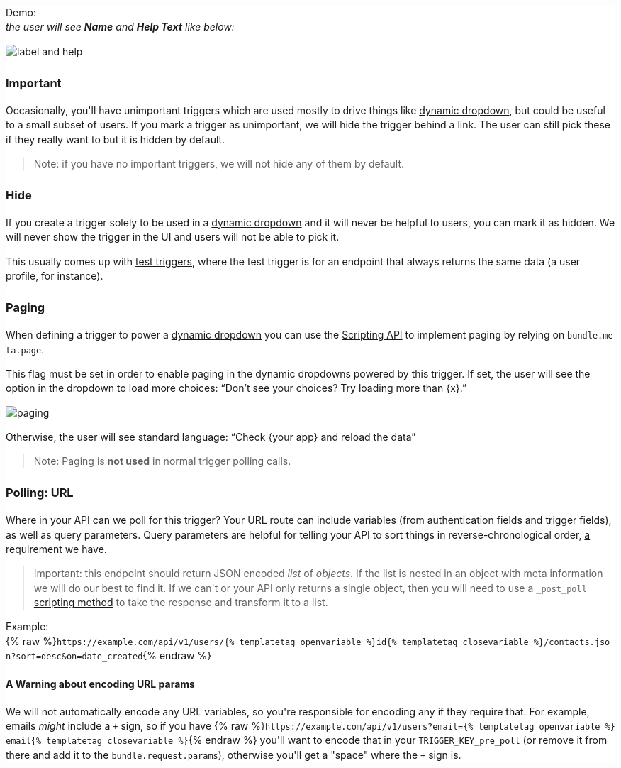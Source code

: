 Demo: <br/> _the user will see **Name** and **Help Text** like below:_

![label and help](https://cdn.zapier.com/storage/photos/d4fd7c63b1f2fe58946a4184a4bce722.png)

### Important

Occasionally, you'll have unimportant triggers which are used mostly to drive things like [dynamic dropdown](#dynamic-dropdowns), but could be useful to a small subset of users. If you mark a trigger as unimportant, we will hide the trigger behind a link. The user can still pick these if they really want to but it is hidden by default.

> Note: if you have no important triggers, we will not hide any of them by default.

### Hide

If you create a trigger solely to be used in a [dynamic dropdown](#dynamic-dropdowns) and it will never be helpful to users, you can mark it as hidden. We will never show the trigger in the UI and users will not be able to pick it.

This usually comes up with [test triggers](#test-triggers#), where the test trigger is for an endpoint that always returns the same data (a user profile, for instance).

### Paging

When defining a trigger to power a [dynamic dropdown](#dynamic-dropdowns) you can use the [Scripting API](#scripting) to implement paging by relying on `bundle.meta.page`.

This flag must be set in order to enable paging in the dynamic dropdowns powered by this trigger. If set, the user will see the option in the dropdown to load more choices: “Don’t see your choices? Try loading more than {x}.”

![paging](https://cdn.zapier.com/storage/photos/45654fc7f3e6d105cee15cf4d06ebf60.png)

Otherwise, the user will see standard language: “Check {your app} and reload the data”

> Note: Paging is **not used** in normal trigger polling calls.

### Polling: URL

Where in your API can we poll for this trigger? Your URL route can include [variables](#variable-syntax) (from [authentication fields](#authentication-fields) and [trigger fields](#trigger-fields)), as well as query parameters. Query parameters are helpful for telling your API to sort things in reverse-chronological order, [a requirement we have](#deduplication).

> Important: this endpoint should return JSON encoded _list_ of _objects_. If the list is nested in an object with meta information we will do our best to find it. If we can't or your API only returns a single object, then you will need to use a `_post_poll` [scripting method](#scripting/#trigger-methods) to take the response and transform it to a list.

Example: <br/> {% raw %}`https://example.com/api/v1/users/{% templatetag openvariable %}id{% templatetag closevariable %}/contacts.json?sort=desc&on=date_created`{% endraw %}

#### A Warning about encoding URL params

We will not automatically encode any URL variables, so you're responsible for encoding any if they require that. For example, emails _might_ include a `+` sign, so if you have {% raw %}`https://example.com/api/v1/users?email={% templatetag openvariable %}email{% templatetag closevariable %}`{% endraw %} you'll want to encode that in your [`TRIGGER_KEY_pre_poll`](#available-methods/#polling) (or remove it from there and add it to the `bundle.request.params`), otherwise you'll get a "space" where the `+` sign is.
